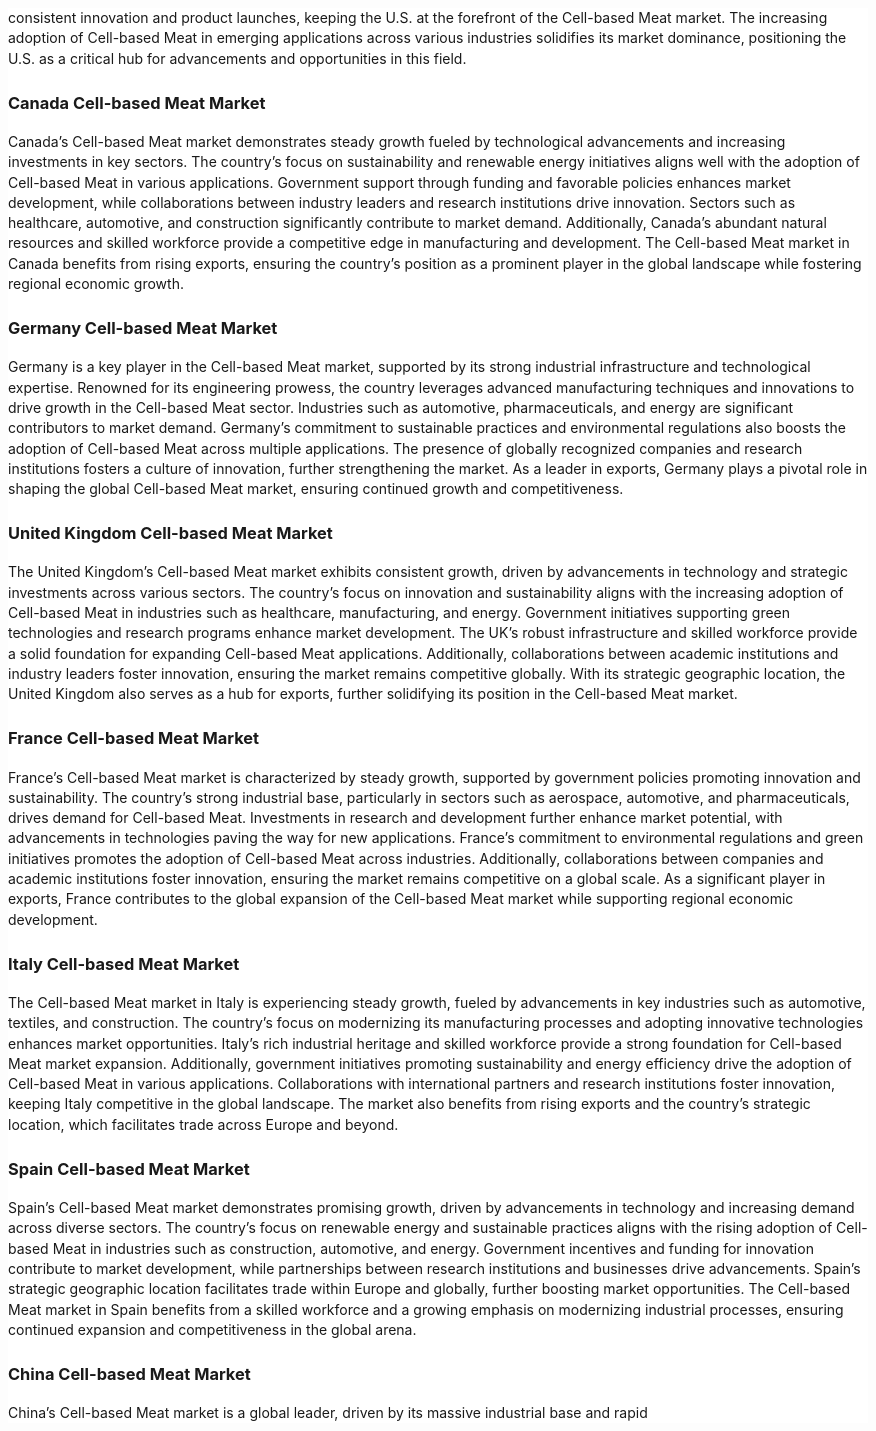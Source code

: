 consistent innovation and product launches, keeping the U.S. at the forefront of the Cell-based Meat market. The increasing adoption of Cell-based Meat in emerging applications across various industries solidifies its market dominance, positioning the U.S. as a critical hub for advancements and opportunities in this field.</p><h3>Canada Cell-based Meat Market</h3><p>Canada&rsquo;s Cell-based Meat market demonstrates steady growth fueled by technological advancements and increasing investments in key sectors. The country&rsquo;s focus on sustainability and renewable energy initiatives aligns well with the adoption of Cell-based Meat in various applications. Government support through funding and favorable policies enhances market development, while collaborations between industry leaders and research institutions drive innovation. Sectors such as healthcare, automotive, and construction significantly contribute to market demand. Additionally, Canada&rsquo;s abundant natural resources and skilled workforce provide a competitive edge in manufacturing and development. The Cell-based Meat market in Canada benefits from rising exports, ensuring the country&rsquo;s position as a prominent player in the global landscape while fostering regional economic growth.</p><h3>Germany Cell-based Meat Market</h3><p>Germany is a key player in the Cell-based Meat market, supported by its strong industrial infrastructure and technological expertise. Renowned for its engineering prowess, the country leverages advanced manufacturing techniques and innovations to drive growth in the Cell-based Meat sector. Industries such as automotive, pharmaceuticals, and energy are significant contributors to market demand. Germany&rsquo;s commitment to sustainable practices and environmental regulations also boosts the adoption of Cell-based Meat across multiple applications. The presence of globally recognized companies and research institutions fosters a culture of innovation, further strengthening the market. As a leader in exports, Germany plays a pivotal role in shaping the global Cell-based Meat market, ensuring continued growth and competitiveness.</p><h3>United Kingdom Cell-based Meat Market</h3><p>The United Kingdom&rsquo;s Cell-based Meat market exhibits consistent growth, driven by advancements in technology and strategic investments across various sectors. The country&rsquo;s focus on innovation and sustainability aligns with the increasing adoption of Cell-based Meat in industries such as healthcare, manufacturing, and energy. Government initiatives supporting green technologies and research programs enhance market development. The UK&rsquo;s robust infrastructure and skilled workforce provide a solid foundation for expanding Cell-based Meat applications. Additionally, collaborations between academic institutions and industry leaders foster innovation, ensuring the market remains competitive globally. With its strategic geographic location, the United Kingdom also serves as a hub for exports, further solidifying its position in the Cell-based Meat market.</p><h3>France Cell-based Meat Market</h3><p>France&rsquo;s Cell-based Meat market is characterized by steady growth, supported by government policies promoting innovation and sustainability. The country&rsquo;s strong industrial base, particularly in sectors such as aerospace, automotive, and pharmaceuticals, drives demand for Cell-based Meat. Investments in research and development further enhance market potential, with advancements in technologies paving the way for new applications. France&rsquo;s commitment to environmental regulations and green initiatives promotes the adoption of Cell-based Meat across industries. Additionally, collaborations between companies and academic institutions foster innovation, ensuring the market remains competitive on a global scale. As a significant player in exports, France contributes to the global expansion of the Cell-based Meat market while supporting regional economic development.</p><h3>Italy Cell-based Meat Market</h3><p>The Cell-based Meat market in Italy is experiencing steady growth, fueled by advancements in key industries such as automotive, textiles, and construction. The country&rsquo;s focus on modernizing its manufacturing processes and adopting innovative technologies enhances market opportunities. Italy&rsquo;s rich industrial heritage and skilled workforce provide a strong foundation for Cell-based Meat market expansion. Additionally, government initiatives promoting sustainability and energy efficiency drive the adoption of Cell-based Meat in various applications. Collaborations with international partners and research institutions foster innovation, keeping Italy competitive in the global landscape. The market also benefits from rising exports and the country&rsquo;s strategic location, which facilitates trade across Europe and beyond.</p><h3>Spain Cell-based Meat Market</h3><p>Spain&rsquo;s Cell-based Meat market demonstrates promising growth, driven by advancements in technology and increasing demand across diverse sectors. The country&rsquo;s focus on renewable energy and sustainable practices aligns with the rising adoption of Cell-based Meat in industries such as construction, automotive, and energy. Government incentives and funding for innovation contribute to market development, while partnerships between research institutions and businesses drive advancements. Spain&rsquo;s strategic geographic location facilitates trade within Europe and globally, further boosting market opportunities. The Cell-based Meat market in Spain benefits from a skilled workforce and a growing emphasis on modernizing industrial processes, ensuring continued expansion and competitiveness in the global arena.</p><h3>China Cell-based Meat Market</h3><p>China&rsquo;s Cell-based Meat market is a global leader, driven by its massive industrial base and rapid